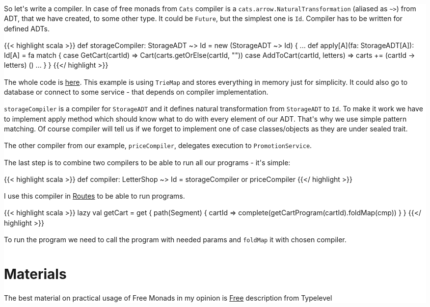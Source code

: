 So let's write a compiler. In case of free monads from `Cats` compiler is a `cats.arrow.NaturalTransformation` (aliased as `~>`) from ADT, that we have created, to some other type. It could be `Future`, but the simplest one is `Id`. Compiler has to be written for defined ADTs.

{{< highlight scala >}}
def storageCompiler: StorageADT ~> Id =
  new (StorageADT ~> Id) {
  ... 
  def apply[A](fa: StorageADT[A]): Id[A] = fa match {
    case GetCart(cartId) => Cart(carts.getOrElse(cartId, ""))
    case AddToCart(cartId, letters) =>
      carts += (cartId -> letters)
      ()
  ...
  }
}
{{</ highlight >}}

The whole code is [here](https://github.com/lukeindykiewicz/letter-shop-free-scala/blob/master/src/main/scala/Compilers.scala). This example is using `TrieMap` and stores everything in memory just for simplicity. It could also go to database or connect to some service - that depends on compiler implementation.

`storageCompiler` is a compiler for `StorageADT` and it defines natural transformation from `StorageADT` to `Id`. To make it work we have to implement apply method which should know what to do with every element of our ADT. That's why we use simple pattern matching. Of course compiler will tell us if we forget to implement one of case classes/objects as they are under sealed trait.

The other compiler from our example, `priceCompiler`, delegates execution to `PromotionService`.

The last step is to combine two compilers to be able to run all our programs - it's simple:

{{< highlight scala >}}
def compiler: LetterShop ~> Id = storageCompiler or priceCompiler
{{</ highlight >}}

I use this compiler in [Routes](https://github.com/lukeindykiewicz/letter-shop-free-scala/blob/master/src/main/scala/main.scala#L36) to be able to run programs.

{{< highlight scala >}}
lazy val getCart = get {
  path(Segment) { cartId =>
    complete(getCartProgram(cartId).foldMap(cmp))
  }
}
{{</ highlight >}}

To run the program we need to call the program with needed params and `foldMap` it with chosen compiler.

# Materials

The best material on practical usage of Free Monads in my opinion is [Free](http://typelevel.org/cats/tut/freemonad.html) description from Typelevel
